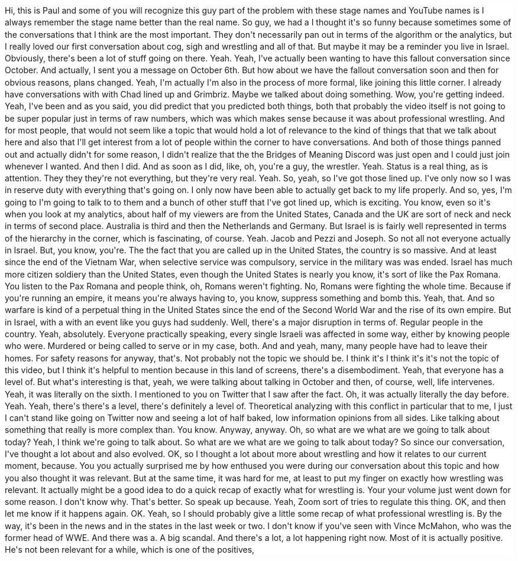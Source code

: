  Hi, this is Paul and some of you will recognize this guy part of the problem with these stage names and YouTube names is I always remember the stage name better than the real name. So guy, we had a I thought it's so funny because sometimes some of the conversations that I think are the most important. They don't necessarily pan out in terms of the algorithm or the analytics, but I really loved our first conversation about cog, sigh and wrestling and all of that. But maybe it may be a reminder you live in Israel. Obviously, there's been a lot of stuff going on there. Yeah. Yeah, I've actually been wanting to have this fallout conversation since October. And actually, I sent you a message on October 6th. But how about we have the fallout conversation soon and then for obvious reasons, plans changed. Yeah, I'm actually I'm also in the process of more formal, like joining this little corner. I already have conversations with with Chad lined up and Grimbriz. Maybe we talked about doing something. Wow, you're getting indeed. Yeah, I've been and as you said, you did predict that you predicted both things, both that probably the video itself is not going to be super popular just in terms of raw numbers, which was which makes sense because it was about professional wrestling. And for most people, that would not seem like a topic that would hold a lot of relevance to the kind of things that that we talk about here and also that I'll get interest from a lot of people within the corner to have conversations. And both of those things panned out and actually didn't for some reason, I didn't realize that the the Bridges of Meaning Discord was just open and I could just join whenever I wanted. And then I did. And as soon as I did, like, oh, you're a guy, the wrestler. Yeah. Status is a real thing, as is attention. They they they're not everything, but they're very real. Yeah. So, yeah, so I've got those lined up. I've only now so I was in reserve duty with everything that's going on. I only now have been able to actually get back to my life properly. And so, yes, I'm going to I'm going to talk to to them and a bunch of other stuff that I've got lined up, which is exciting. You know, even so it's when you look at my analytics, about half of my viewers are from the United States, Canada and the UK are sort of neck and neck in terms of second place. Australia is third and then the Netherlands and Germany. But Israel is is fairly well represented in terms of the hierarchy in the corner, which is fascinating, of course. Yeah. Jacob and Pezzi and Joseph. So not all not everyone actually in Israel. But, you know, you're. The the fact that you are called up in the United States, the country is so massive. And at least since the end of the Vietnam War, when selective service was compulsory, service in the military was was ended. Israel has much more citizen soldiery than the United States, even though the United States is nearly you know, it's sort of like the Pax Romana. You listen to the Pax Romana and people think, oh, Romans weren't fighting. No, Romans were fighting the whole time. Because if you're running an empire, it means you're always having to, you know, suppress something and bomb this. Yeah, that. And so warfare is kind of a perpetual thing in the United States since the end of the Second World War and the rise of its own empire. But in Israel, with a with an event like you guys had suddenly. Well, there's a major disruption in terms of. Regular people in the country. Yeah, absolutely. Everyone practically speaking, every single Israeli was affected in some way, either by knowing people who were. Murdered or being called to serve or in my case, both. And and yeah, many, many people have had to leave their homes. For safety reasons for anyway, that's. Not probably not the topic we should be. I think it's I think it's it's not the topic of this video, but I think it's helpful to mention because in this land of screens, there's a disembodiment. Yeah, that everyone has a level of. But what's interesting is that, yeah, we were talking about talking in October and then, of course, well, life intervenes. Yeah, it was literally on the sixth. I mentioned to you on Twitter that I saw after the fact. Oh, it was actually literally the day before. Yeah. Yeah, there's there's a level, there's definitely a level of. Theoretical analyzing with this conflict in particular that to me, I just I can't stand like going on Twitter now and seeing a lot of half baked, low information opinions from all sides. Like talking about something that really is more complex than. You know. Anyway, anyway. Oh, so what are we what are we going to talk about today? Yeah, I think we're going to talk about. So what are we what are we going to talk about today? So since our conversation, I've thought a lot about and also evolved. OK, so I thought a lot about more about wrestling and how it relates to our current moment, because. You you actually surprised me by how enthused you were during our conversation about this topic and how you also thought it was relevant. But at the same time, it was hard for me, at least to put my finger on exactly how wrestling was relevant. It actually might be a good idea to do a quick recap of exactly what for wrestling is. Your your volume just went down for some reason. I don't know why. That's better. So speak up because. Yeah, Zoom sort of tries to regulate this thing. OK, and then let me know if it happens again. OK. Yeah, so I should probably give a little some recap of what professional wrestling is. By the way, it's been in the news and in the states in the last week or two. I don't know if you've seen with Vince McMahon, who was the former head of WWE. And there was a. A big scandal. And there's a lot, a lot happening right now. Most of it is actually positive. He's not been relevant for a while, which is one of the positives,